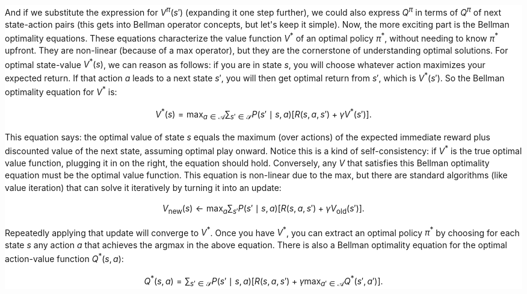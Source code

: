 And if we substitute the expression for $V^\pi(s')$ (expanding it one step further), we could also express $Q^\pi$ in terms of $Q^\pi$ of next state-action pairs (this gets into Bellman operator concepts, but let's keep it simple). Now, the more exciting part is the Bellman optimality equations. These equations characterize the value function $V^*$ of an optimal policy $\pi^*$, without needing to know $\pi^*$ upfront. They are non-linear (because of a max operator), but they are the cornerstone of understanding optimal solutions. For optimal state-value $V^*(s)$, we can reason as follows: if you are in state $s$, you will choose whatever action maximizes your expected return. If that action $a$ leads to a next state $s'$, you will then get optimal return from $s'$, which is $V^*(s')$. So the Bellman optimality equation for $V^*$ is:

$$
V^*(s) = \max_{a \in \mathcal{A}} \sum_{s' \in \mathcal{S}} P(s' \mid s, a) \left[R(s, a, s') + \gamma V^*(s')\right].
$$

This equation says: the optimal value of state $s$ equals the maximum (over actions) of the expected immediate reward plus discounted value of the next state, assuming optimal play onward. Notice this is a kind of self-consistency: if $V^*$ is the true optimal value function, plugging it in on the right, the equation should hold. Conversely, any $V$ that satisfies this Bellman optimality equation must be the optimal value function. This equation is non-linear due to the max, but there are standard algorithms (like value iteration) that can solve it iteratively by turning it into an update:

$$
V_{\text{new}}(s) \leftarrow \max_{a} \sum_{s'} P(s' \mid s, a) \left[R(s, a, s') + \gamma V_{\text{old}}(s')\right].
$$

Repeatedly applying that update will converge to $V^*$. Once you have $V^*$, you can extract an optimal policy $\pi^*$ by choosing for each state $s$ any action $a$ that achieves the argmax in the above equation. There is also a Bellman optimality equation for the optimal action-value function $Q^*(s,a)$:

$$
Q^*(s,a) = \sum_{s' \in \mathcal{S}} P(s' \mid s, a) \left[R(s, a, s') + \gamma \max_{a' \in \mathcal{A}} Q^*(s', a')\right].
$$
